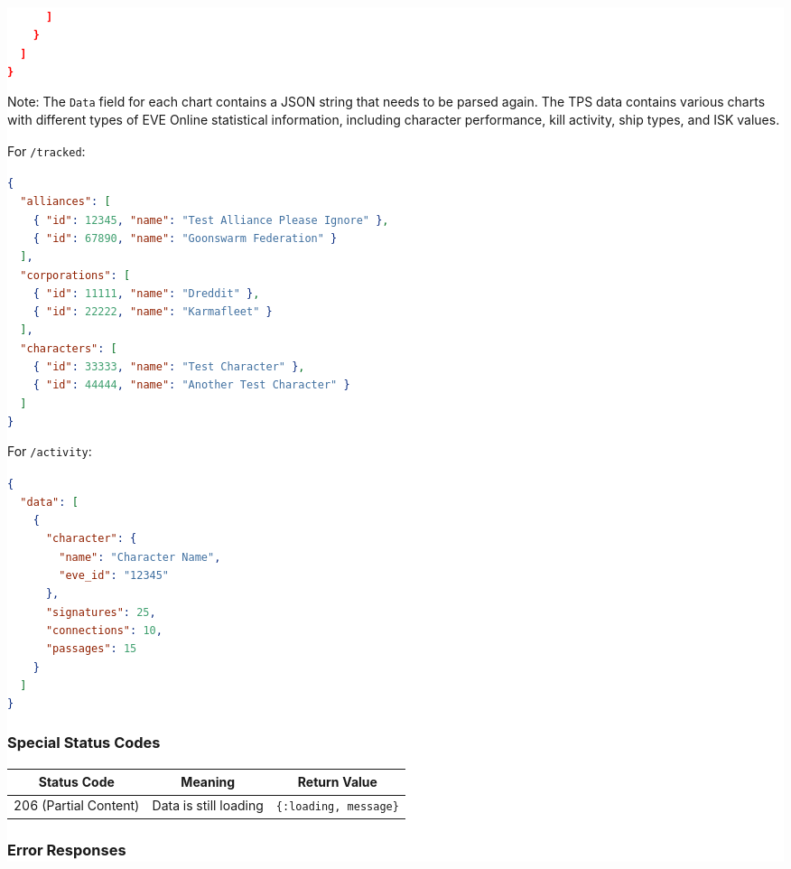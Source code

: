 ```json
      ]
    }
  ]
}
```

Note: The `Data` field for each chart contains a JSON string that needs to be parsed again. The TPS data contains various charts with different types of EVE Online statistical information, including character performance, kill activity, ship types, and ISK values.

For `/tracked`:

```json
{
  "alliances": [
    { "id": 12345, "name": "Test Alliance Please Ignore" },
    { "id": 67890, "name": "Goonswarm Federation" }
  ],
  "corporations": [
    { "id": 11111, "name": "Dreddit" },
    { "id": 22222, "name": "Karmafleet" }
  ],
  "characters": [
    { "id": 33333, "name": "Test Character" },
    { "id": 44444, "name": "Another Test Character" }
  ]
}
```

For `/activity`:

```json
{
  "data": [
    {
      "character": {
        "name": "Character Name",
        "eve_id": "12345"
      },
      "signatures": 25,
      "connections": 10,
      "passages": 15
    }
  ]
}
```

### Special Status Codes

| Status Code           | Meaning               | Return Value          |
| --------------------- | --------------------- | --------------------- |
| 206 (Partial Content) | Data is still loading | `{:loading, message}` |

### Error Responses
